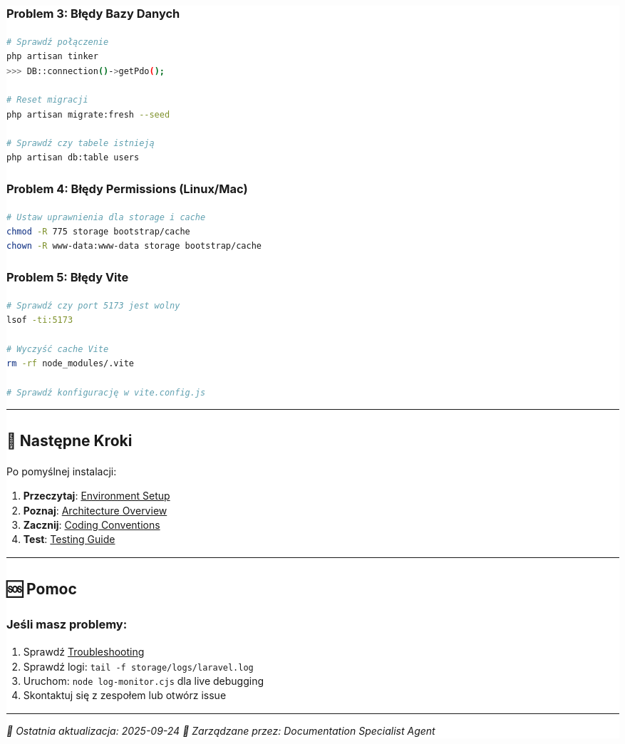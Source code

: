 ### **Problem 3: Błędy Bazy Danych**
```bash
# Sprawdź połączenie
php artisan tinker
>>> DB::connection()->getPdo();

# Reset migracji
php artisan migrate:fresh --seed

# Sprawdź czy tabele istnieją
php artisan db:table users
```

### **Problem 4: Błędy Permissions (Linux/Mac)**
```bash
# Ustaw uprawnienia dla storage i cache
chmod -R 775 storage bootstrap/cache
chown -R www-data:www-data storage bootstrap/cache
```

### **Problem 5: Błędy Vite**
```bash
# Sprawdź czy port 5173 jest wolny
lsof -ti:5173

# Wyczyść cache Vite
rm -rf node_modules/.vite

# Sprawdź konfigurację w vite.config.js
```

---

## 📝 Następne Kroki

Po pomyślnej instalacji:

1. **Przeczytaj**: [Environment Setup](environment.md)
2. **Poznaj**: [Architecture Overview](../architecture/overview.md)
3. **Zacznij**: [Coding Conventions](../development/conventions.md)
4. **Test**: [Testing Guide](../development/testing.md)

---

## 🆘 Pomoc

### Jeśli masz problemy:
1. Sprawdź [Troubleshooting](#-rozwiązywanie-problemów)
2. Sprawdź logi: `tail -f storage/logs/laravel.log`
3. Uruchom: `node log-monitor.cjs` dla live debugging
4. Skontaktuj się z zespołem lub otwórz issue

---

*📅 Ostatnia aktualizacja: 2025-09-24*
*🤖 Zarządzane przez: Documentation Specialist Agent*